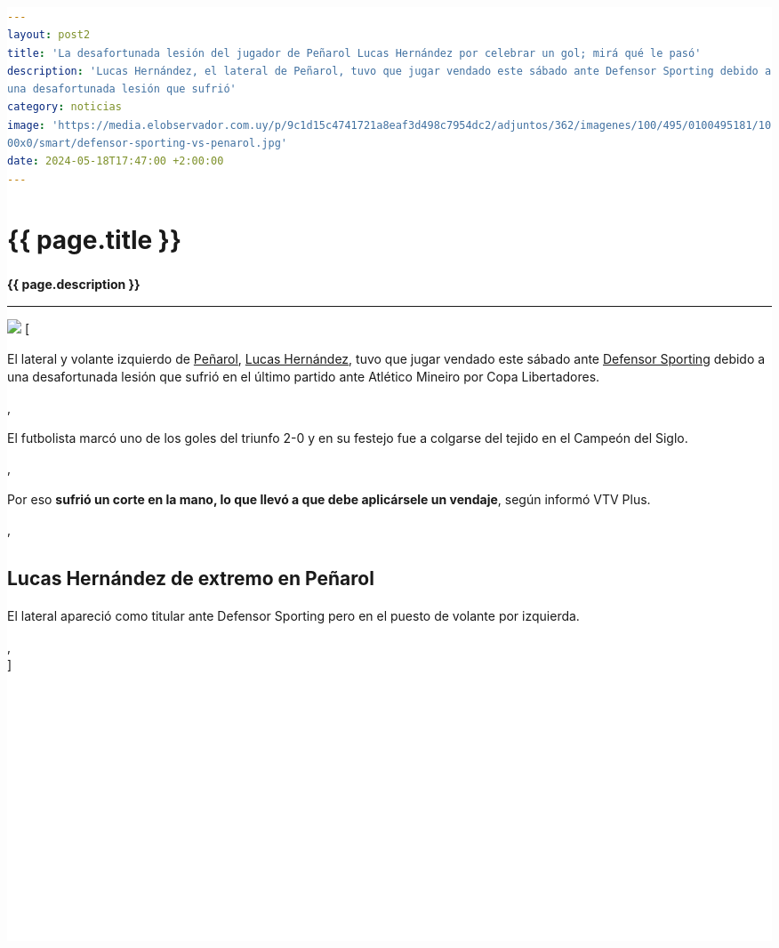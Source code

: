 ```yaml
---
layout: post2
title: 'La desafortunada lesión del jugador de Peñarol Lucas Hernández por celebrar un gol; mirá qué le pasó'
description: 'Lucas Hernández, el lateral de Peñarol, tuvo que jugar vendado este sábado ante Defensor Sporting debido a una desafortunada lesión que sufrió'
category: noticias
image: 'https://media.elobservador.com.uy/p/9c1d15c4741721a8eaf3d498c7954dc2/adjuntos/362/imagenes/100/495/0100495181/1000x0/smart/defensor-sporting-vs-penarol.jpg'
date: 2024-05-18T17:47:00 +2:00:00
---
```


<html>
<div class='mt-5 mb-4 dyuthi_regular top-top-style'>
   <h1 class='kustom_culture black-title'>
      {{ page.title }}
   </h1>
   <strong>{{ page.description }}</strong>
   <hr>
</div>
<img style='width: 100%' src='{{ page.image | prepend: base.url }}'>
[<article class="content-free-false article-body article-body--first-paragraph" data-td-script-src="https://www.elobservador.com.uy/js-custom/vendor/jquery/jquery-3.6.0.min-min-version-1715918824.js">
<p>El lateral y volante izquierdo de <a class="agrupador" href="https://www.elobservador.com.uy//tag/penarol" rel="1813">Peñarol</a>, <a class="agrupador" href="https://www.elobservador.com.uy/tag/lucas-hernandez" rel="47602">Lucas Hernández</a>, tuvo que jugar vendado este sábado ante <a class="agrupador" href="https://www.elobservador.com.uy//tag/defensor-sporting" rel="16984">Defensor Sporting</a> debido a una desafortunada lesión que sufrió en el último partido ante Atlético Mineiro por Copa Libertadores.</p></article>, <article class="article-body content-protected-false article-body--second-paragraph"> <p>El futbolista marcó uno de los goles del triunfo 2-0 y en su festejo fue a colgarse del tejido en el Campeón del Siglo.</p></article>, <article class="article-body content-protected-false article-body--second-paragraph"> <p>Por eso <strong>sufrió un corte en la mano, lo que llevó a que debe aplicársele un vendaje</strong>, según informó VTV Plus.</p></article>, <article class="article-body content-protected-false article-body--second-paragraph"> <h2>Lucas Hernández de extremo en Peñarol</h2> <p>El lateral apareció como titular ante Defensor Sporting pero en el puesto de volante por izquierda.</p></article>, <article class="article-body content-protected-false article-body--third-paragraph"></article>]
<div style='height: 300px;'></div>
</html>
